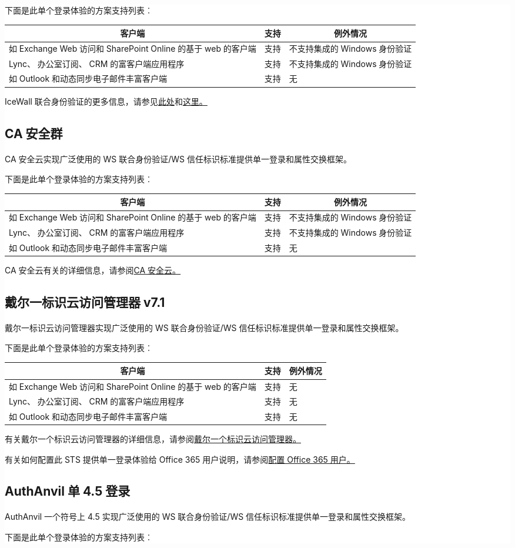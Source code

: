 下面是此单个登录体验的方案支持列表︰

| 客户端 |支持  |例外情况|
| --------- | --------- |--------- |
| 如 Exchange Web 访问和 SharePoint Online 的基于 web 的客户端 | 支持 |不支持集成的 Windows 身份验证|
| Lync、 办公室订阅、 CRM 的富客户端应用程序 | 支持 |不支持集成的 Windows 身份验证|
| 如 Outlook 和动态同步电子邮件丰富客户端 |  支持 |无|

IceWall 联合身份验证的更多信息，请参见[此处](http://h50146.www5.hp.com/products/software/security/icewall/eng/federation/)和[这里。](http://h50146.www5.hp.com/products/software/security/icewall/federation/office365.html)

## <a name="ca-secure-cloud"></a>CA 安全群 

CA 安全云实现广泛使用的 WS 联合身份验证/WS 信任标识标准提供单一登录和属性交换框架。

下面是此单个登录体验的方案支持列表︰

| 客户端 |支持  |例外情况|
| --------- | --------- |--------- |
| 如 Exchange Web 访问和 SharePoint Online 的基于 web 的客户端 | 支持 |不支持集成的 Windows 身份验证|
| Lync、 办公室订阅、 CRM 的富客户端应用程序 | 支持 |不支持集成的 Windows 身份验证|
| 如 Outlook 和动态同步电子邮件丰富客户端 |  支持 |无|

CA 安全云有关的详细信息，请参阅[CA 安全云。](http://www.ca.com/us/products/security-as-a-service.aspx)

## <a name="dell-one-identity-cloud-access-manager-v71"></a>戴尔一标识云访问管理器 v7.1 
戴尔一标识云访问管理器实现广泛使用的 WS 联合身份验证/WS 信任标识标准提供单一登录和属性交换框架。

下面是此单个登录体验的方案支持列表︰

| 客户端 |支持  |例外情况|
| --------- | --------- |--------- |
| 如 Exchange Web 访问和 SharePoint Online 的基于 web 的客户端 | 支持 |无|
| Lync、 办公室订阅、 CRM 的富客户端应用程序 |  支持 |无|
| 如 Outlook 和动态同步电子邮件丰富客户端 |  支持 |无|

有关戴尔一个标识云访问管理器的详细信息，请参阅[戴尔一个标识云访问管理器。](http://software.dell.com/products/cloud-access-manager)

 有关如何配置此 STS 提供单一登录体验给 Office 365 用户说明，请参阅[配置 Office 365 用户。](http://documents.software.dell.com/dell-one-identity-cloud-access-manager/7.1/how-to-configure-microsoft-office-365) 

## <a name="authanvil-single-sign-on-45"></a>AuthAnvil 单 4.5 登录 
AuthAnvil 一个符号上 4.5 实现广泛使用的 WS 联合身份验证/WS 信任标识标准提供单一登录和属性交换框架。

下面是此单个登录体验的方案支持列表︰
